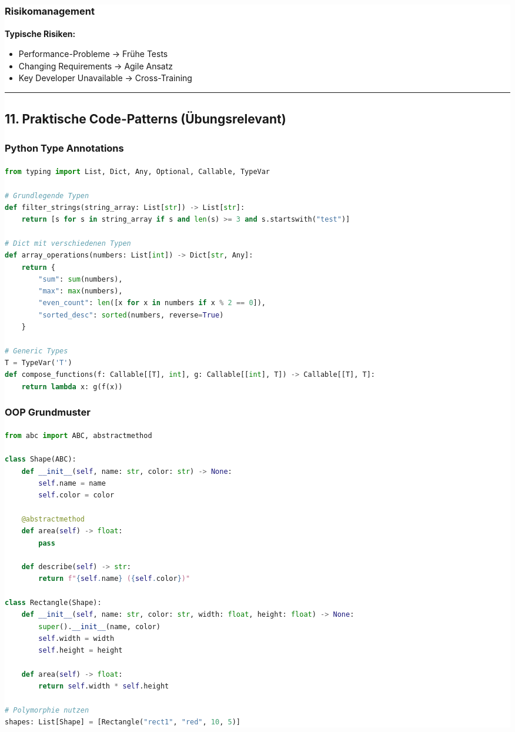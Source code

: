 ### Risikomanagement

**Typische Risiken:**

- Performance-Probleme → Frühe Tests
- Changing Requirements → Agile Ansatz
- Key Developer Unavailable → Cross-Training

---

## 11. Praktische Code-Patterns (Übungsrelevant)

### Python Type Annotations

```python
from typing import List, Dict, Any, Optional, Callable, TypeVar

# Grundlegende Typen
def filter_strings(string_array: List[str]) -> List[str]:
    return [s for s in string_array if s and len(s) >= 3 and s.startswith("test")]

# Dict mit verschiedenen Typen  
def array_operations(numbers: List[int]) -> Dict[str, Any]:
    return {
        "sum": sum(numbers),
        "max": max(numbers), 
        "even_count": len([x for x in numbers if x % 2 == 0]),
        "sorted_desc": sorted(numbers, reverse=True)
    }

# Generic Types
T = TypeVar('T')
def compose_functions(f: Callable[[T], int], g: Callable[[int], T]) -> Callable[[T], T]:
    return lambda x: g(f(x))
```

### OOP Grundmuster

```python
from abc import ABC, abstractmethod

class Shape(ABC):
    def __init__(self, name: str, color: str) -> None:
        self.name = name
        self.color = color
    
    @abstractmethod
    def area(self) -> float:
        pass
    
    def describe(self) -> str:
        return f"{self.name} ({self.color})"

class Rectangle(Shape):
    def __init__(self, name: str, color: str, width: float, height: float) -> None:
        super().__init__(name, color)
        self.width = width
        self.height = height
    
    def area(self) -> float:
        return self.width * self.height

# Polymorphie nutzen
shapes: List[Shape] = [Rectangle("rect1", "red", 10, 5)]
```